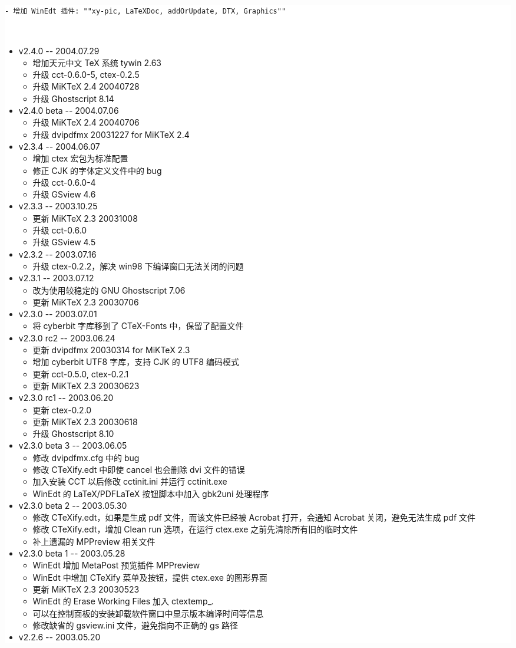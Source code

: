 	- 增加 WinEdt 插件: ""xy-pic, LaTeXDoc, addOrUpdate, DTX, Graphics""
&nbsp;
- v2.4.0 -- 2004.07.29
	- 增加天元中文 TeX 系统 tywin 2.63
	- 升级 cct-0.6.0-5, ctex-0.2.5
	- 升级 MiKTeX 2.4 20040728
	- 升级 Ghostscript 8.14
&nbsp;
- v2.4.0 beta -- 2004.07.06
	- 升级 MiKTeX 2.4 20040706
	- 升级 dvipdfmx 20031227 for MiKTeX 2.4
&nbsp;
- v2.3.4 -- 2004.06.07
	- 增加 ctex 宏包为标准配置
	- 修正 CJK 的字体定义文件中的 bug
	- 升级 cct-0.6.0-4
	- 升级 GSview 4.6
&nbsp;
- v2.3.3 -- 2003.10.25
	- 更新 MiKTeX 2.3 20031008
	- 升级 cct-0.6.0
	- 升级 GSview 4.5
&nbsp;
- v2.3.2 -- 2003.07.16
	- 升级 ctex-0.2.2，解决 win98 下编译窗口无法关闭的问题
&nbsp;
- v2.3.1 -- 2003.07.12
	- 改为使用较稳定的 GNU Ghostscript 7.06
	- 更新 MiKTeX 2.3 20030706
&nbsp;
- v2.3.0 -- 2003.07.01
	- 将 cyberbit 字库移到了 CTeX-Fonts 中，保留了配置文件
&nbsp;
- v2.3.0 rc2 -- 2003.06.24
	- 更新 dvipdfmx 20030314 for MiKTeX 2.3
	- 增加 cyberbit UTF8 字库，支持 CJK 的 UTF8 编码模式
	- 更新 cct-0.5.0, ctex-0.2.1
	- 更新 MiKTeX 2.3 20030623
&nbsp;
- v2.3.0 rc1 -- 2003.06.20
	- 更新 ctex-0.2.0
	- 更新 MiKTeX 2.3 20030618
	- 升级 Ghostscript 8.10
&nbsp;
- v2.3.0 beta 3 -- 2003.06.05
	- 修改 dvipdfmx.cfg 中的 bug
	- 修改 CTeXify.edt 中即使 cancel 也会删除 dvi 文件的错误
	- 加入安装 CCT 以后修改 cctinit.ini 并运行 cctinit.exe
	- WinEdt 的 LaTeX/PDFLaTeX 按钮脚本中加入 gbk2uni 处理程序
&nbsp;
- v2.3.0 beta 2 -- 2003.05.30
	- 修改 CTeXify.edt，如果是生成 pdf 文件，而该文件已经被 Acrobat 打开，会通知 Acrobat 关闭，避免无法生成 pdf 文件
	- 修改 CTeXify.edt，增加 Clean run 选项，在运行 ctex.exe 之前先清除所有旧的临时文件
	- 补上遗漏的 MPPreview 相关文件
&nbsp;
- v2.3.0 beta 1 -- 2003.05.28
	- WinEdt 增加 MetaPost 预览插件 MPPreview
	- WinEdt 中增加 CTeXify 菜单及按钮，提供 ctex.exe 的图形界面
	- 更新 MiKTeX 2.3 20030523
	- WinEdt 的 Erase Working Files 加入 ctextemp_*.*
	- 可以在控制面板的安装卸载软件窗口中显示版本编译时间等信息
	- 修改缺省的 gsview.ini 文件，避免指向不正确的 gs 路径
&nbsp;
- v2.2.6 -- 2003.05.20